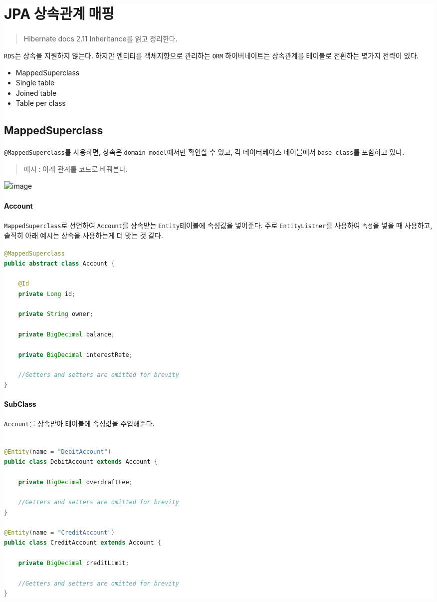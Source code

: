 # JPA 상속관계 매핑

> Hibernate docs 2.11 Inheritance를 읽고 정리한다.

```RDS```는 상속을 지원하지 않는다. 하지만 엔티티를 객체지향으로 관리하는 ```ORM``` 하이버네이트는 상속관계를 테이블로 전환하는 몇가지 전략이 있다.

* MappedSuperclass
* Single table
* Joined table
* Table per class


## MappedSuperclass

```@MappedSuperclass```를 사용하면, 상속은 ```domain model```에서만 확인할 수 있고, 각 데이터베이스 테이블에서 ```base class```를 포함하고 있다.

> 예시 : 아래 관계를 코드로 바꿔본다. 

![image](https://user-images.githubusercontent.com/87312401/144954860-76a89d06-5107-46ac-8cad-ad831320bdf0.png)


#### Account
```MappedSuperclass```로 선언하여 ```Account```를 상속받는 ```Entity```테이블에 속성값을 넣어준다. 
주로 ```EntityListner```를 사용하여 ```속성```을 넣을 때 사용하고, 솔직히 아래 예시는 상속을 사용하는게 더 맞는 것 같다.
```java
@MappedSuperclass
public abstract class Account {

	@Id
	private Long id;

	private String owner;

	private BigDecimal balance;

	private BigDecimal interestRate;

	//Getters and setters are omitted for brevity
}
```

#### SubClass
```Account```를 상속받아 테이블에 속성값을 주입해준다.
```java

@Entity(name = "DebitAccount")
public class DebitAccount extends Account {

	private BigDecimal overdraftFee;

	//Getters and setters are omitted for brevity
}

@Entity(name = "CreditAccount")
public class CreditAccount extends Account {

	private BigDecimal creditLimit;

	//Getters and setters are omitted for brevity
}
```
